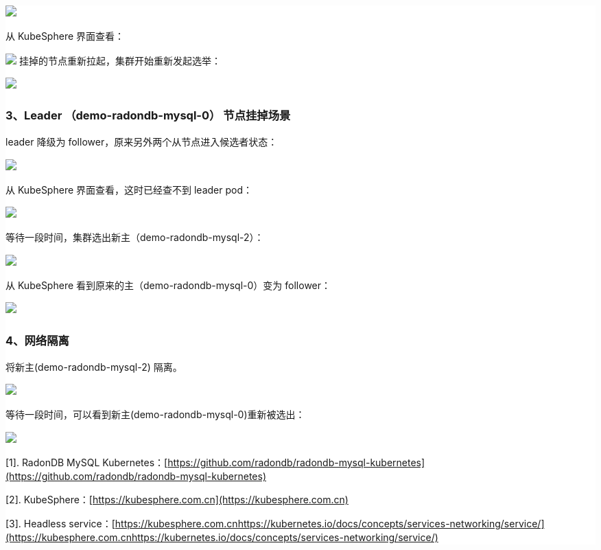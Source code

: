 ![](https://dbg-files.pek3b.qingstor.com/radondb_website/post/210701_%E5%AE%B9%E5%99%A8%E5%8C%96%20%7C%20%E5%9F%BA%E4%BA%8E%20Kubernetes%20%E7%9A%84%E6%96%B0%E4%B8%80%E4%BB%A3%20MySQL%20%E9%AB%98%E5%8F%AF%E7%94%A8%E6%9E%B6%E6%9E%84%E5%AE%9E%E7%8E%B0%E6%96%B9%E6%A1%88/15.png)

从 KubeSphere 界面查看：

![](https://dbg-files.pek3b.qingstor.com/radondb_website/post/210701_%E5%AE%B9%E5%99%A8%E5%8C%96%20%7C%20%E5%9F%BA%E4%BA%8E%20Kubernetes%20%E7%9A%84%E6%96%B0%E4%B8%80%E4%BB%A3%20MySQL%20%E9%AB%98%E5%8F%AF%E7%94%A8%E6%9E%B6%E6%9E%84%E5%AE%9E%E7%8E%B0%E6%96%B9%E6%A1%88/16.png)
挂掉的节点重新拉起，集群开始重新发起选举：

![](https://dbg-files.pek3b.qingstor.com/radondb_website/post/210701_%E5%AE%B9%E5%99%A8%E5%8C%96%20%7C%20%E5%9F%BA%E4%BA%8E%20Kubernetes%20%E7%9A%84%E6%96%B0%E4%B8%80%E4%BB%A3%20MySQL%20%E9%AB%98%E5%8F%AF%E7%94%A8%E6%9E%B6%E6%9E%84%E5%AE%9E%E7%8E%B0%E6%96%B9%E6%A1%88/17.png)

### 3、Leader （demo-radondb-mysql-0） 节点挂掉场景

leader 降级为 follower，原来另外两个从节点进入候选者状态：

![](https://dbg-files.pek3b.qingstor.com/radondb_website/post/210701_%E5%AE%B9%E5%99%A8%E5%8C%96%20%7C%20%E5%9F%BA%E4%BA%8E%20Kubernetes%20%E7%9A%84%E6%96%B0%E4%B8%80%E4%BB%A3%20MySQL%20%E9%AB%98%E5%8F%AF%E7%94%A8%E6%9E%B6%E6%9E%84%E5%AE%9E%E7%8E%B0%E6%96%B9%E6%A1%88/18.png)

从 KubeSphere 界面查看，这时已经查不到 leader pod：

![](https://dbg-files.pek3b.qingstor.com/radondb_website/post/210701_%E5%AE%B9%E5%99%A8%E5%8C%96%20%7C%20%E5%9F%BA%E4%BA%8E%20Kubernetes%20%E7%9A%84%E6%96%B0%E4%B8%80%E4%BB%A3%20MySQL%20%E9%AB%98%E5%8F%AF%E7%94%A8%E6%9E%B6%E6%9E%84%E5%AE%9E%E7%8E%B0%E6%96%B9%E6%A1%88/19.png)

等待一段时间，集群选出新主（demo-radondb-mysql-2）：

![](https://dbg-files.pek3b.qingstor.com/radondb_website/post/210701_%E5%AE%B9%E5%99%A8%E5%8C%96%20%7C%20%E5%9F%BA%E4%BA%8E%20Kubernetes%20%E7%9A%84%E6%96%B0%E4%B8%80%E4%BB%A3%20MySQL%20%E9%AB%98%E5%8F%AF%E7%94%A8%E6%9E%B6%E6%9E%84%E5%AE%9E%E7%8E%B0%E6%96%B9%E6%A1%88/20.png)

从 KubeSphere 看到原来的主（demo-radondb-mysql-0）变为 follower：

![](https://dbg-files.pek3b.qingstor.com/radondb_website/post/210701_%E5%AE%B9%E5%99%A8%E5%8C%96%20%7C%20%E5%9F%BA%E4%BA%8E%20Kubernetes%20%E7%9A%84%E6%96%B0%E4%B8%80%E4%BB%A3%20MySQL%20%E9%AB%98%E5%8F%AF%E7%94%A8%E6%9E%B6%E6%9E%84%E5%AE%9E%E7%8E%B0%E6%96%B9%E6%A1%88/21.png)

### 4、网络隔离

将新主(demo-radondb-mysql-2) 隔离。

![](https://dbg-files.pek3b.qingstor.com/radondb_website/post/210701_%E5%AE%B9%E5%99%A8%E5%8C%96%20%7C%20%E5%9F%BA%E4%BA%8E%20Kubernetes%20%E7%9A%84%E6%96%B0%E4%B8%80%E4%BB%A3%20MySQL%20%E9%AB%98%E5%8F%AF%E7%94%A8%E6%9E%B6%E6%9E%84%E5%AE%9E%E7%8E%B0%E6%96%B9%E6%A1%88/22.png)

等待一段时间，可以看到新主(demo-radondb-mysql-0)重新被选出：

![](https://dbg-files.pek3b.qingstor.com/radondb_website/post/210701_%E5%AE%B9%E5%99%A8%E5%8C%96%20%7C%20%E5%9F%BA%E4%BA%8E%20Kubernetes%20%E7%9A%84%E6%96%B0%E4%B8%80%E4%BB%A3%20MySQL%20%E9%AB%98%E5%8F%AF%E7%94%A8%E6%9E%B6%E6%9E%84%E5%AE%9E%E7%8E%B0%E6%96%B9%E6%A1%88/23.png)

[1]. RadonDB MySQL Kubernetes：[https://github.com/radondb/radondb-mysql-kubernetes](https://github.com/radondb/radondb-mysql-kubernetes)

[2]. KubeSphere：[https://kubesphere.com.cn](https://kubesphere.com.cn)

[3]. Headless service：[https://kubesphere.com.cnhttps://kubernetes.io/docs/concepts/services-networking/service/](https://kubesphere.com.cnhttps://kubernetes.io/docs/concepts/services-networking/service/)

